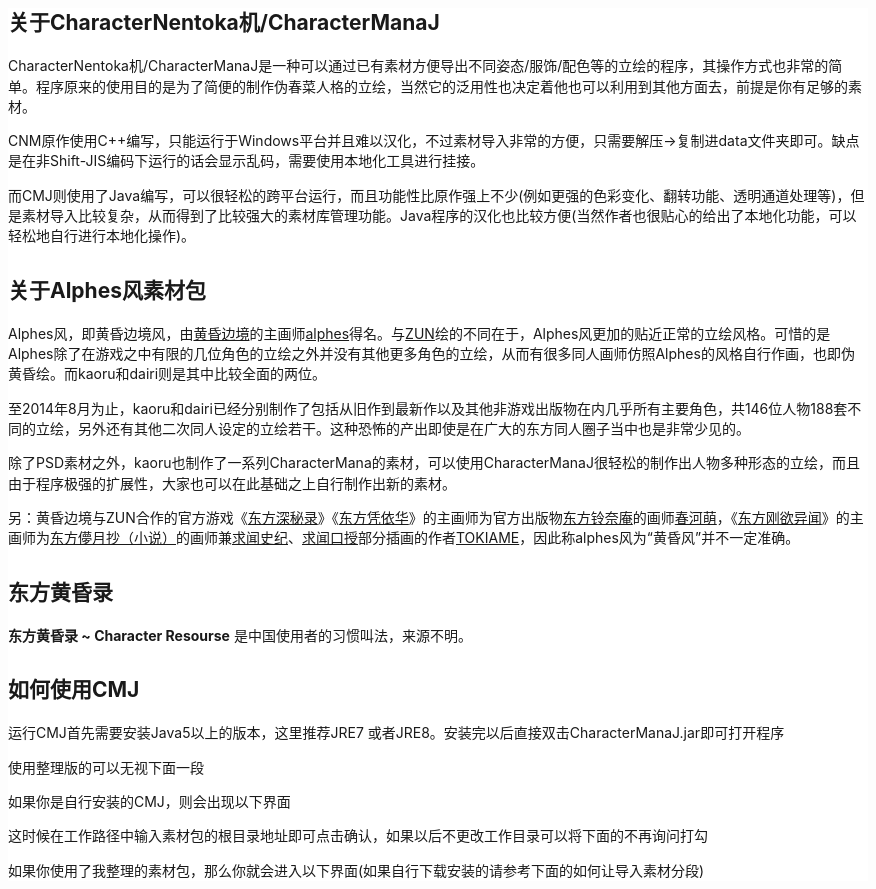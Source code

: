 

## 关于CharacterNentoka机/CharacterManaJ
  
CharacterNentoka机/CharacterManaJ是一种可以通过已有素材方便导出不同姿态/服饰/配色等的立绘的程序，其操作方式也非常的简单。程序原来的使用目的是为了简便的制作伪春菜人格的立绘，当然它的泛用性也决定着他也可以利用到其他方面去，前提是你有足够的素材。
  
  
CNM原作使用C++编写，只能运行于Windows平台并且难以汉化，不过素材导入非常的方便，只需要解压→复制进data文件夹即可。缺点是在非Shift-JIS编码下运行的话会显示乱码，需要使用本地化工具进行挂接。
  
  
而CMJ则使用了Java编写，可以很轻松的跨平台运行，而且功能性比原作强上不少(例如更强的色彩变化、翻转功能、透明通道处理等)，但是素材导入比较复杂，从而得到了比较强大的素材库管理功能。Java程序的汉化也比较方便(当然作者也很贴心的给出了本地化功能，可以轻松地自行进行本地化操作)。
  


## 关于Alphes风素材包
  
Alphes风，即黄昏边境风，由[黄昏边境](./黄昏边境.md)的主画师[alphes](./Alphes.md)得名。与[ZUN](./ZUN.md)绘的不同在于，Alphes风更加的贴近正常的立绘风格。可惜的是Alphes除了在游戏之中有限的几位角色的立绘之外并没有其他更多角色的立绘，从而有很多同人画师仿照Alphes的风格自行作画，也即伪黄昏绘。而kaoru和dairi则是其中比较全面的两位。
  
  
至2014年8月为止，kaoru和dairi已经分别制作了包括从旧作到最新作以及其他非游戏出版物在内几乎所有主要角色，共146位人物188套不同的立绘，另外还有其他二次同人设定的立绘若干。这种恐怖的产出即使是在广大的东方同人圈子当中也是非常少见的。
  
  
除了PSD素材之外，kaoru也制作了一系列CharacterMana的素材，可以使用CharacterManaJ很轻松的制作出人物多种形态的立绘，而且由于程序极强的扩展性，大家也可以在此基础之上自行制作出新的素材。
  
  
另：黄昏边境与ZUN合作的官方游戏《[东方深秘录](./东方深秘录.md)》《[东方凭依华](./东方凭依华.md)》的主画师为官方出版物[东方铃奈庵](./东方铃奈庵.md)的画师[春河萌](./春河萌.md)，《[东方刚欲异闻](./东方刚欲异闻.md)》的主画师为[东方儚月抄（小说）](./东方儚月抄_～_Cage_in_Lunatic_Runagate..md)的画师兼[求闻史纪](./东方求闻史纪.md)、[求闻口授](./东方求闻口授.md)部分插画的作者[TOKIAME](./TOKIAME.md)，因此称alphes风为“黄昏风”并不一定准确。
  


## 东方黄昏录
  
 **东方黄昏录 ~ Character Resourse** 是中国使用者的习惯叫法，来源不明。
  


## 如何使用CMJ
  
运行CMJ首先需要安装Java5以上的版本，这里推荐JRE7 或者JRE8。安装完以后直接双击CharacterManaJ.jar即可打开程序
  
  
使用整理版的可以无视下面一段
  
  
如果你是自行安装的CMJ，则会出现以下界面
  

[](./文件-CMJTech1.png.md)  [](./文件-CMJTech1.png.md)
  
这时候在工作路径中输入素材包的根目录地址即可点击确认，如果以后不更改工作目录可以将下面的不再询问打勾
  
  
如果你使用了我整理的素材包，那么你就会进入以下界面(如果自行下载安装的请参考下面的如何让导入素材分段)
  